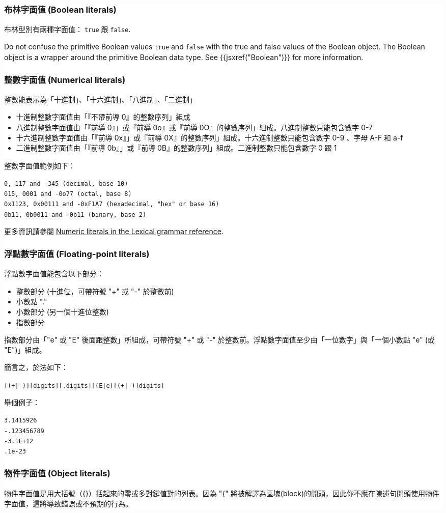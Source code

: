 ### 布林字面值 (Boolean literals)

布林型別有兩種字面值： `true` 跟 `false`.

Do not confuse the primitive Boolean values `true` and `false` with the true and false values of the Boolean object. The Boolean object is a wrapper around the primitive Boolean data type. See {{jsxref("Boolean")}} for more information.

### 整數字面值 (Numerical literals)

整數能表示為「十進制」、「十六進制」、「八進制」、「二進制」

- 十進制整數字面值由「『不帶前導 0』的整數序列」組成
- 八進制整數字面值由「『前導 0』」或『前導 0o』或『前導 0O』的整數序列」組成。八進制整數只能包含數字 0-7
- 十六進制整數字面值由「『前導 0x』」或『前導 0X』的整數序列」組成。十六進制整數只能包含數字 0-9 、字母 A-F 和 a-f
- 二進制整數字面值由「『前導 0b』」或『前導 0B』的整數序列」組成。二進制整數只能包含數字 0 跟 1

整數字面值範例如下：

```plain
0, 117 and -345 (decimal, base 10)
015, 0001 and -0o77 (octal, base 8)
0x1123, 0x00111 and -0xF1A7 (hexadecimal, "hex" or base 16)
0b11, 0b0011 and -0b11 (binary, base 2)
```

更多資訊請參閱 [Numeric literals in the Lexical grammar reference](/zh-TW/docs/Web/JavaScript/Reference/Lexical_grammar#Numeric_literals).

### 浮點數字面值 (Floating-point literals)

浮點數字面值能包含以下部分：

- 整數部分 (十進位，可帶符號 "+" 或 "-" 於整數前)
- 小數點 "."
- 小數部分 (另一個十進位整數)
- 指數部分

指數部分由「"e" 或 "E" 後面跟整數」所組成，可帶符號 "+" 或 "-" 於整數前。浮點數字面值至少由「一位數字」與「一個小數點 "e" (或 "E")」組成。

簡言之，於法如下：

```plain
[(+|-)][digits][.digits][(E|e)[(+|-)]digits]
```

舉個例子：

```plain
3.1415926
-.123456789
-3.1E+12
.1e-23
```

### 物件字面值 (Object literals)

物件字面值是用大括號（{}）括起來的零或多對鍵值對的列表。因為 "{" 將被解譯為區塊(block)的開頭，因此你不應在陳述句開頭使用物件字面值，這將導致錯誤或不預期的行為。


  ["prop_" + (() => 42)()]: 42,